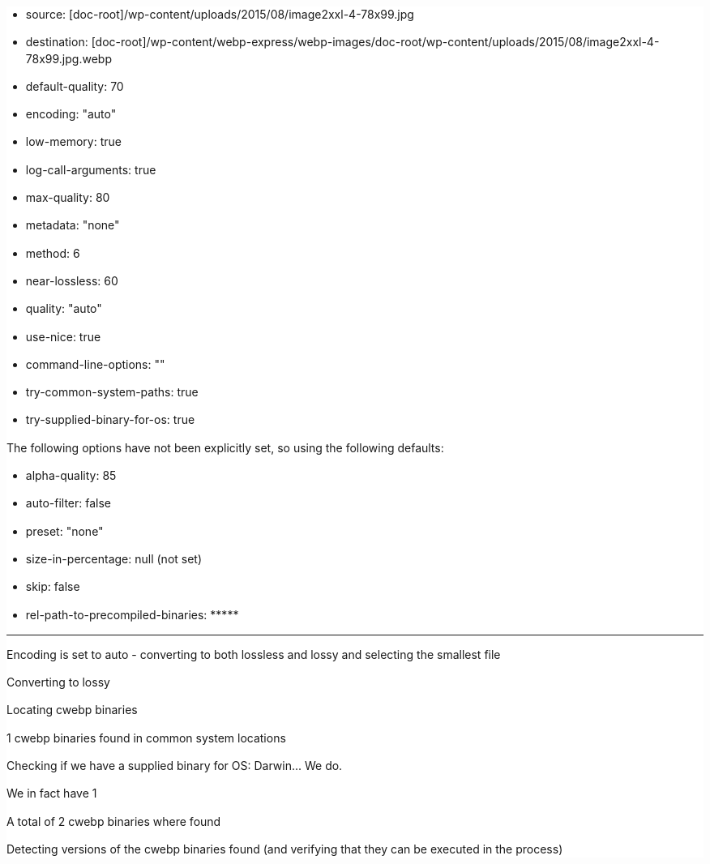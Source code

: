 - source: [doc-root]/wp-content/uploads/2015/08/image2xxl-4-78x99.jpg

- destination: [doc-root]/wp-content/webp-express/webp-images/doc-root/wp-content/uploads/2015/08/image2xxl-4-78x99.jpg.webp

- default-quality: 70

- encoding: "auto"

- low-memory: true

- log-call-arguments: true

- max-quality: 80

- metadata: "none"

- method: 6

- near-lossless: 60

- quality: "auto"

- use-nice: true

- command-line-options: ""

- try-common-system-paths: true

- try-supplied-binary-for-os: true


The following options have not been explicitly set, so using the following defaults:

- alpha-quality: 85

- auto-filter: false

- preset: "none"

- size-in-percentage: null (not set)

- skip: false

- rel-path-to-precompiled-binaries: *****

------------


Encoding is set to auto - converting to both lossless and lossy and selecting the smallest file


Converting to lossy

Locating cwebp binaries

1 cwebp binaries found in common system locations

Checking if we have a supplied binary for OS: Darwin... We do.

We in fact have 1

A total of 2 cwebp binaries where found

Detecting versions of the cwebp binaries found (and verifying that they can be executed in the process)
